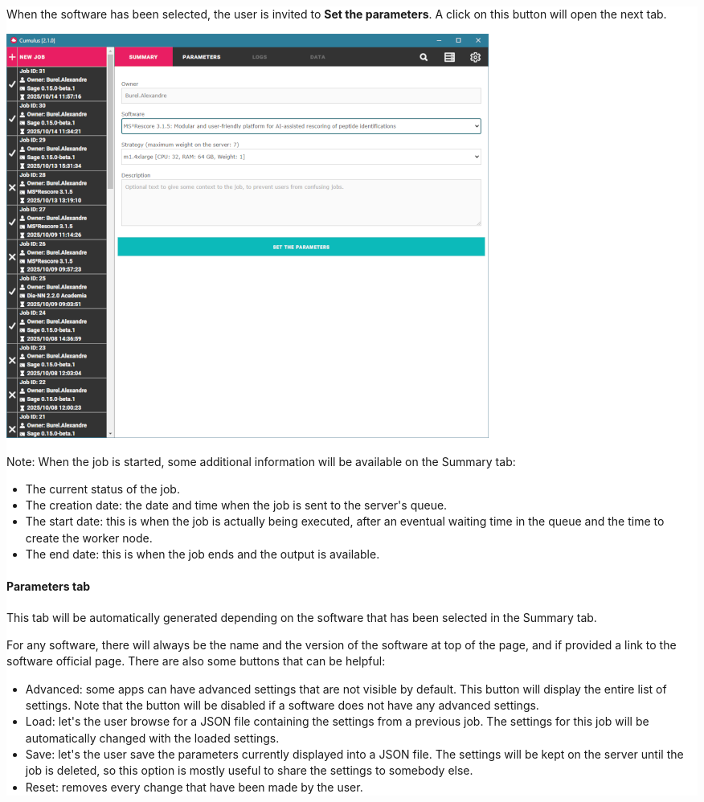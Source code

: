 When the software has been selected, the user is invited to **Set the parameters**. A click on this button will open the next tab.

![assets/summary.png](assets/tn_summary.png)

Note: When the job is started, some additional information will be available on the Summary tab:
* The current status of the job.
* The creation date: the date and time when the job is sent to the server's queue.
* The start date: this is when the job is actually being executed, after an eventual waiting time in the queue and the time to create the worker node.
* The end date: this is when the job ends and the output is available.

#### Parameters tab

This tab will be automatically generated depending on the software that has been selected in the Summary tab.

For any software, there will always be the name and the version of the software at top of the page, and if provided a link to the software official page. There are also some buttons that can be helpful:
* Advanced: some apps can have advanced settings that are not visible by default. This button will display the entire list of settings. Note that the button will be disabled if a software does not have any advanced settings.
* Load: let's the user browse for a JSON file containing the settings from a previous job. The settings for this job will be automatically changed with the loaded settings.
* Save: let's the user save the parameters currently displayed into a JSON file. The settings will be kept on the server until the job is deleted, so this option is mostly useful to share the settings to somebody else.
* Reset: removes every change that have been made by the user.
